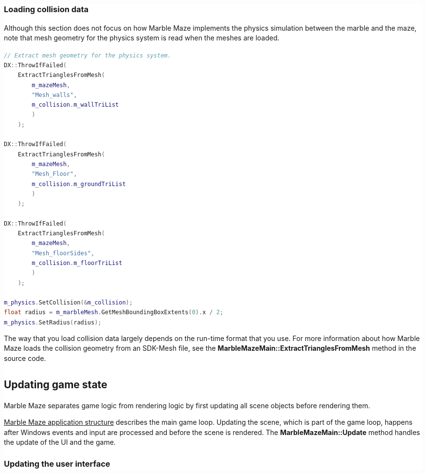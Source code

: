 
###  Loading collision data

Although this section does not focus on how Marble Maze implements the physics simulation between the marble and the maze, note that mesh geometry for the physics system is read when the meshes are loaded.

```cpp
// Extract mesh geometry for the physics system.
DX::ThrowIfFailed(
    ExtractTrianglesFromMesh(
        m_mazeMesh,
        "Mesh_walls",
        m_collision.m_wallTriList
        )
    );

DX::ThrowIfFailed(
    ExtractTrianglesFromMesh(
        m_mazeMesh,
        "Mesh_Floor",
        m_collision.m_groundTriList
        )
    );

DX::ThrowIfFailed(
    ExtractTrianglesFromMesh(
        m_mazeMesh,
        "Mesh_floorSides",
        m_collision.m_floorTriList
        )
    );

m_physics.SetCollision(&m_collision);
float radius = m_marbleMesh.GetMeshBoundingBoxExtents(0).x / 2;
m_physics.SetRadius(radius);
```

The way that you load collision data largely depends on the run-time format that you use. For more information about how Marble Maze loads the collision geometry from an SDK-Mesh file, see the **MarbleMazeMain::ExtractTrianglesFromMesh** method in the source code.

## Updating game state


Marble Maze separates game logic from rendering logic by first updating all scene objects before rendering them.

[Marble Maze application structure](marble-maze-application-structure.md) describes the main game loop. Updating the scene, which is part of the game loop, happens after Windows events and input are processed and before the scene is rendered. The **MarbleMazeMain::Update** method handles the update of the UI and the game.

### Updating the user interface
